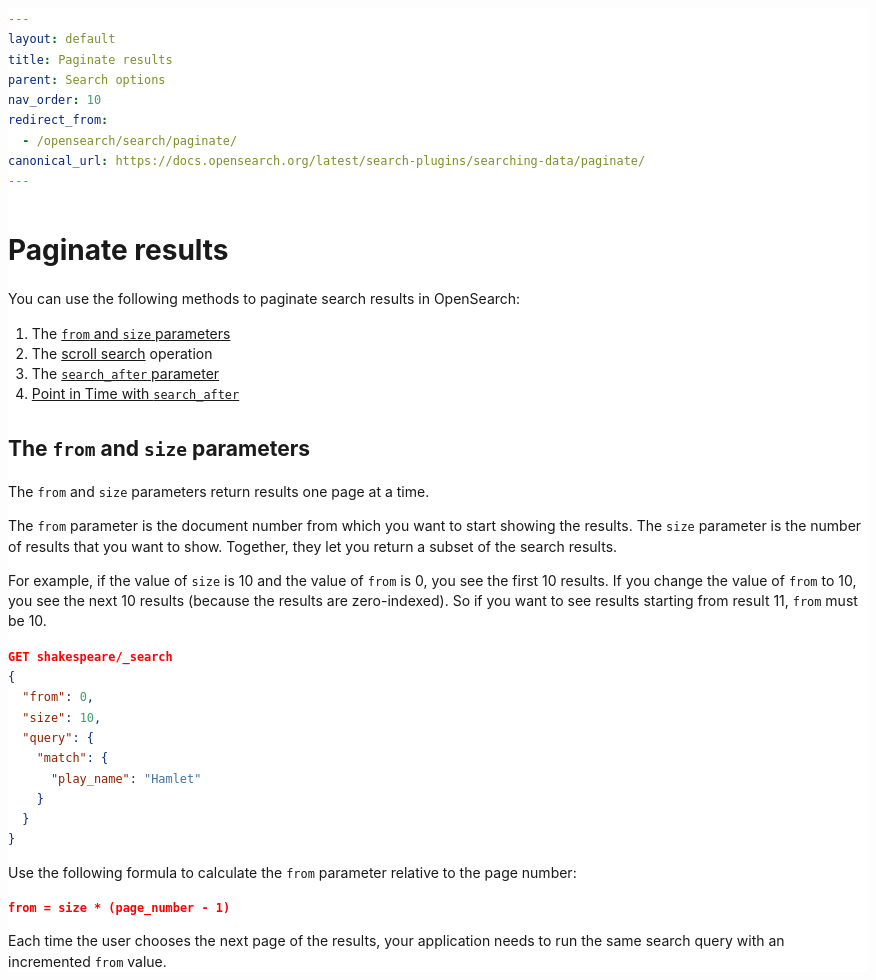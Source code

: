 ```yaml
---
layout: default
title: Paginate results
parent: Search options
nav_order: 10
redirect_from:
  - /opensearch/search/paginate/
canonical_url: https://docs.opensearch.org/latest/search-plugins/searching-data/paginate/
---
```


# Paginate results

You can use the following methods to paginate search results in OpenSearch: 

1. The [`from` and `size` parameters](#the-from-and-size-parameters)
1. The [scroll search](#scroll-search) operation
1. The [`search_after` parameter](#the-search_after-parameter)
1. [Point in Time with `search_after`](#point-in-time-with-search_after)

## The `from` and `size` parameters

The `from` and `size` parameters return results one page at a time.

The `from` parameter is the document number from which you want to start showing the results. The `size` parameter is the number of results that you want to show. Together, they let you return a subset of the search results.

For example, if the value of `size` is 10 and the value of `from` is 0, you see the first 10 results. If you change the value of `from` to 10, you see the next 10 results (because the results are zero-indexed). So if you want to see results starting from result 11, `from` must be 10.

```json
GET shakespeare/_search
{
  "from": 0,
  "size": 10,
  "query": {
    "match": {
      "play_name": "Hamlet"
    }
  }
}
```

Use the following formula to calculate the `from` parameter relative to the page number:

```json
from = size * (page_number - 1)
```

Each time the user chooses the next page of the results, your application needs to run the same search query with an incremented `from` value.

